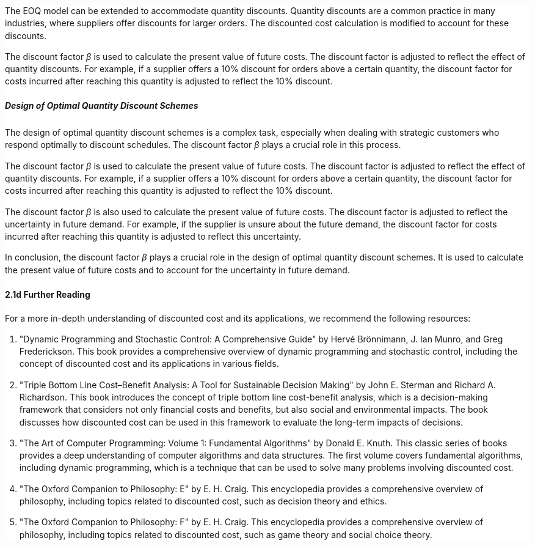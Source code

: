 The EOQ model can be extended to accommodate quantity discounts. Quantity discounts are a common practice in many industries, where suppliers offer discounts for larger orders. The discounted cost calculation is modified to account for these discounts.

The discount factor $\beta$ is used to calculate the present value of future costs. The discount factor is adjusted to reflect the effect of quantity discounts. For example, if a supplier offers a 10% discount for orders above a certain quantity, the discount factor for costs incurred after reaching this quantity is adjusted to reflect the 10% discount.

##### Design of Optimal Quantity Discount Schemes

The design of optimal quantity discount schemes is a complex task, especially when dealing with strategic customers who respond optimally to discount schedules. The discount factor $\beta$ plays a crucial role in this process.

The discount factor $\beta$ is used to calculate the present value of future costs. The discount factor is adjusted to reflect the effect of quantity discounts. For example, if a supplier offers a 10% discount for orders above a certain quantity, the discount factor for costs incurred after reaching this quantity is adjusted to reflect the 10% discount.

The discount factor $\beta$ is also used to calculate the present value of future costs. The discount factor is adjusted to reflect the uncertainty in future demand. For example, if the supplier is unsure about the future demand, the discount factor for costs incurred after reaching this quantity is adjusted to reflect this uncertainty.

In conclusion, the discount factor $\beta$ plays a crucial role in the design of optimal quantity discount schemes. It is used to calculate the present value of future costs and to account for the uncertainty in future demand.

#### 2.1d Further Reading

For a more in-depth understanding of discounted cost and its applications, we recommend the following resources:

1. "Dynamic Programming and Stochastic Control: A Comprehensive Guide" by Hervé Brönnimann, J. Ian Munro, and Greg Frederickson. This book provides a comprehensive overview of dynamic programming and stochastic control, including the concept of discounted cost and its applications in various fields.

2. "Triple Bottom Line Cost–Benefit Analysis: A Tool for Sustainable Decision Making" by John E. Sterman and Richard A. Richardson. This book introduces the concept of triple bottom line cost-benefit analysis, which is a decision-making framework that considers not only financial costs and benefits, but also social and environmental impacts. The book discusses how discounted cost can be used in this framework to evaluate the long-term impacts of decisions.

3. "The Art of Computer Programming: Volume 1: Fundamental Algorithms" by Donald E. Knuth. This classic series of books provides a deep understanding of computer algorithms and data structures. The first volume covers fundamental algorithms, including dynamic programming, which is a technique that can be used to solve many problems involving discounted cost.

4. "The Oxford Companion to Philosophy: E" by E. H. Craig. This encyclopedia provides a comprehensive overview of philosophy, including topics related to discounted cost, such as decision theory and ethics.

5. "The Oxford Companion to Philosophy: F" by E. H. Craig. This encyclopedia provides a comprehensive overview of philosophy, including topics related to discounted cost, such as game theory and social choice theory.
